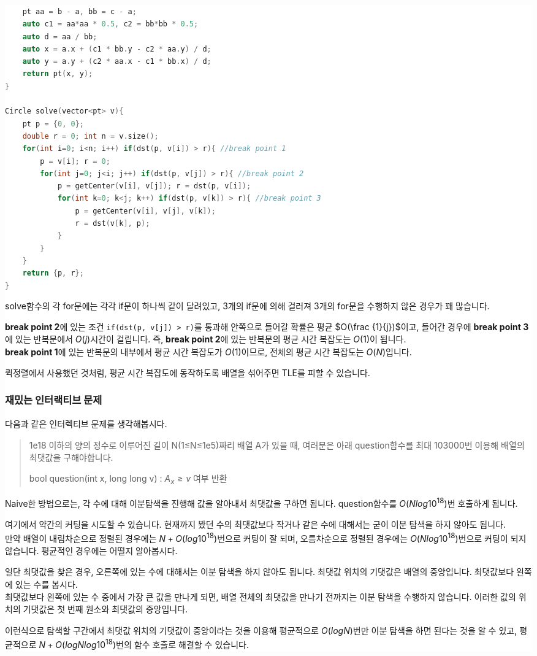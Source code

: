 ```cpp
    pt aa = b - a, bb = c - a;
    auto c1 = aa*aa * 0.5, c2 = bb*bb * 0.5;
    auto d = aa / bb;
    auto x = a.x + (c1 * bb.y - c2 * aa.y) / d;
    auto y = a.y + (c2 * aa.x - c1 * bb.x) / d;
    return pt(x, y);
}

Circle solve(vector<pt> v){
    pt p = {0, 0};
    double r = 0; int n = v.size();
    for(int i=0; i<n; i++) if(dst(p, v[i]) > r){ //break point 1
        p = v[i]; r = 0;
        for(int j=0; j<i; j++) if(dst(p, v[j]) > r){ //break point 2
            p = getCenter(v[i], v[j]); r = dst(p, v[i]);
            for(int k=0; k<j; k++) if(dst(p, v[k]) > r){ //break point 3
                p = getCenter(v[i], v[j], v[k]);
                r = dst(v[k], p);
            }
        }
    }
    return {p, r};
}
```

solve함수의 각 for문에는 각각 if문이 하나씩 같이 달려있고, 3개의 if문에 의해 걸러져 3개의 for문을 수행하지 않은 경우가 꽤 많습니다.

**break point 2**에 있는 조건 `if(dst(p, v[j]) > r)`를 통과해 안쪽으로 들어갈 확률은 평균 $O(\frac {1}{j})$이고, 들어간 경우에 **break point 3**에 있는 반복문에서 $O(j)$시간이 걸립니다. 즉, **break point 2**에 있는 반복문의 평균 시간 복잡도는 $O(1)$이 됩니다.<br>**break point 1**에 있는 반복문의 내부에서 평균 시간 복잡도가 $O(1)$이므로, 전체의 평균 시간 복잡도는 $O(N)$입니다.

퀵정렬에서 사용했던 것처럼, 평균 시간 복잡도에 동작하도록 배열을 섞어주면 TLE를 피할 수 있습니다.



### 재밌는 인터랙티브 문제

다음과 같은 인터렉티브 문제를 생각해봅시다.

>  1e18 이하의 양의 정수로 이루어진 길이 N(1≤N≤1e5)짜리 배열 A가 있을 때, 여러분은 아래 question함수를 최대 103000번 이용해 배열의 최댓값을 구해야합니다.
>
> bool question(int x, long long v) : $A_x ≥ v$ 여부 반환

Naive한 방법으로는, 각 수에 대해 이분탐색을 진행해 값을 알아내서 최댓값을 구하면 됩니다. question함수를 $O(N log 10^{18})$번 호출하게 됩니다.

여기에서 약간의 커팅을 시도할 수 있습니다. 현재까지 봤던 수의 최댓값보다 작거나 같은 수에 대해서는 굳이 이분 탐색을 하지 않아도 됩니다.<br>만약 배열이 내림차순으로 정렬된 경우에는 $N + O(log 10^{18})$번으로 커팅이 잘 되며, 오름차순으로 정렬된 경우에는 $O(N log 10^{18})$번으로 커팅이 되지 않습니다. 평균적인 경우에는 어떨지 알아봅시다.

일단 최댓값을 찾은 경우, 오른쪽에 있는 수에 대해서는 이분 탐색을 하지 않아도 됩니다. 최댓값 위치의 기댓값은 배열의 중앙입니다. 최댓값보다 왼쪽에 있는 수를 봅시다.<Br>최댓값보다 왼쪽에 있는 수 중에서 가장 큰 값을 만나게 되면, 배열 전체의 최댓값을 만나기 전까지는 이분 탐색을 수행하지 않습니다. 이러한 값의 위치의 기댓값은 첫 번째 원소와 최댓값의 중앙입니다.

이런식으로 탐색할 구간에서 최댓값 위치의 기댓값이 중앙이라는 것을 이용해 평균적으로 $O(log N)$번만 이분 탐색을 하면 된다는 것을 알 수 있고, 평균적으로 $N + O(log N log 10^{18})$번의 함수 호출로 해결할 수 있습니다.
